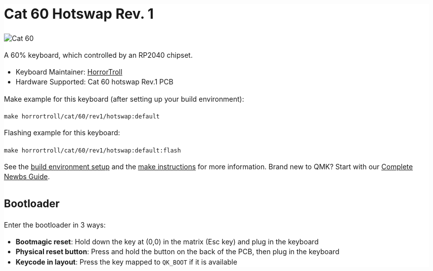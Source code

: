 # Cat 60 Hotswap Rev. 1

<img alt="Cat 60" src="https://i.imgur.com/pwOmMcp.png" width="90%"/>

A 60% keyboard, which controlled by an RP2040 chipset.

* Keyboard Maintainer: [HorrorTroll](https://github.com/HorrorTroll)
* Hardware Supported: Cat 60 hotswap Rev.1 PCB

Make example for this keyboard (after setting up your build environment):

    make horrortroll/cat/60/rev1/hotswap:default

Flashing example for this keyboard:

    make horrortroll/cat/60/rev1/hotswap:default:flash

See the [build environment setup](https://docs.qmk.fm/#/getting_started_build_tools) and the [make instructions](https://docs.qmk.fm/#/getting_started_make_guide) for more information. Brand new to QMK? Start with our [Complete Newbs Guide](https://docs.qmk.fm/#/newbs).

## Bootloader

Enter the bootloader in 3 ways:

* **Bootmagic reset**: Hold down the key at (0,0) in the matrix (Esc key) and plug in the keyboard
* **Physical reset button**: Press and hold the button on the back of the PCB, then plug in the keyboard
* **Keycode in layout**: Press the key mapped to `QK_BOOT` if it is available
